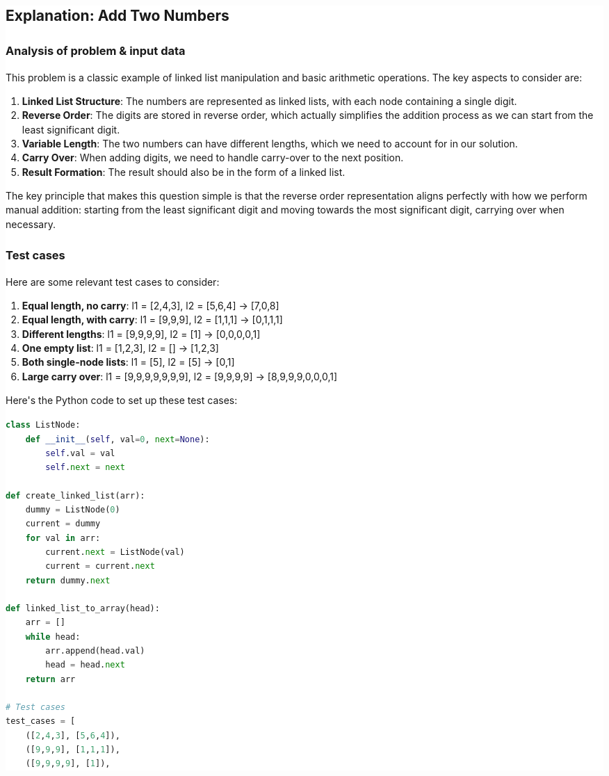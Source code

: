 ## Explanation: Add Two Numbers

### Analysis of problem & input data

This problem is a classic example of linked list manipulation and basic arithmetic operations. The key aspects to consider are:

1. **Linked List Structure**: The numbers are represented as linked lists, with each node containing a single digit.
2. **Reverse Order**: The digits are stored in reverse order, which actually simplifies the addition process as we can start from the least significant digit.
3. **Variable Length**: The two numbers can have different lengths, which we need to account for in our solution.
4. **Carry Over**: When adding digits, we need to handle carry-over to the next position.
5. **Result Formation**: The result should also be in the form of a linked list.

The key principle that makes this question simple is that the reverse order representation aligns perfectly with how we perform manual addition: starting from the least significant digit and moving towards the most significant digit, carrying over when necessary.

### Test cases

Here are some relevant test cases to consider:

1. **Equal length, no carry**:
   l1 = [2,4,3], l2 = [5,6,4] → [7,0,8]
2. **Equal length, with carry**:
   l1 = [9,9,9], l2 = [1,1,1] → [0,1,1,1]
3. **Different lengths**:
   l1 = [9,9,9,9], l2 = [1] → [0,0,0,0,1]
4. **One empty list**:
   l1 = [1,2,3], l2 = [] → [1,2,3]
5. **Both single-node lists**:
   l1 = [5], l2 = [5] → [0,1]
6. **Large carry over**:
   l1 = [9,9,9,9,9,9,9], l2 = [9,9,9,9] → [8,9,9,9,0,0,0,1]

Here's the Python code to set up these test cases:

```python
class ListNode:
    def __init__(self, val=0, next=None):
        self.val = val
        self.next = next

def create_linked_list(arr):
    dummy = ListNode(0)
    current = dummy
    for val in arr:
        current.next = ListNode(val)
        current = current.next
    return dummy.next

def linked_list_to_array(head):
    arr = []
    while head:
        arr.append(head.val)
        head = head.next
    return arr

# Test cases
test_cases = [
    ([2,4,3], [5,6,4]),
    ([9,9,9], [1,1,1]),
    ([9,9,9,9], [1]),
```